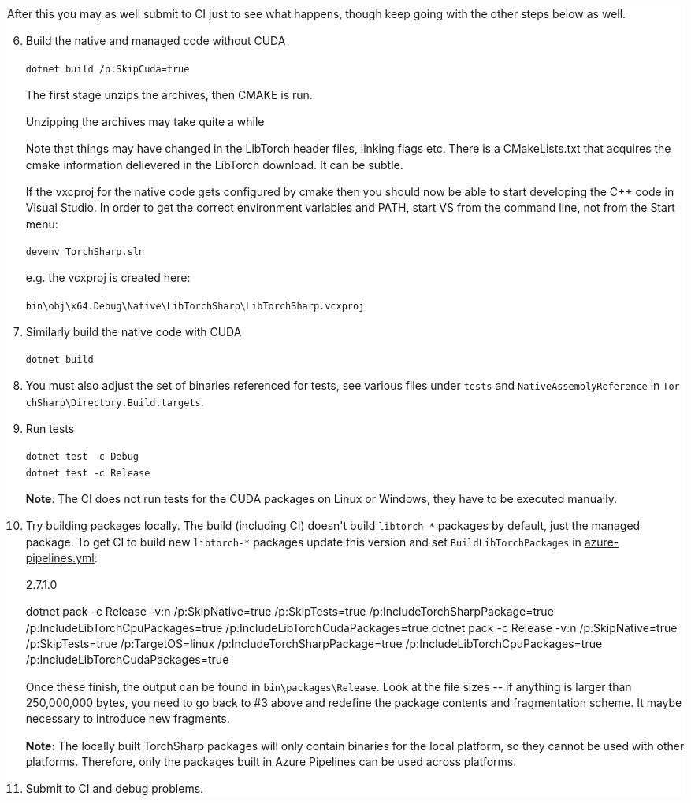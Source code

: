    After this you may as well submit to CI just to see what happens, though keep going with the other steps below as well.

6. Build the native and managed code without CUDA

       dotnet build /p:SkipCuda=true

   The first stage unzips the archives, then CMAKE is run.

   Unzipping the archives may take quite a while

   Note that things may have changed in the LibTorch header files, linking flags etc.  There is a CMakeLists.txt that acquires
   the cmake information delievered in the LibTorch download. It can be subtle.

   If the vxcproj for the native code gets configured by cmake then you should now be able to start developing the C++ code in Visual Studio. In order to get the correct environment variables and PATH, start VS from the command line, not from the Start menu:

       devenv TorchSharp.sln

   e.g. the vcxproj is created here:

       bin\obj\x64.Debug\Native\LibTorchSharp\LibTorchSharp.vcxproj

7. Similarly build the native code with CUDA

       dotnet build

8. You must also adjust the set of binaries referenced for tests, see various files under `tests` and `NativeAssemblyReference` in `TorchSharp\Directory.Build.targets`.

9. Run tests

       dotnet test -c Debug
       dotnet test -c Release

	**Note**: The CI does not run tests for the CUDA packages on Linux or Windows, they have to be executed manually.

10. Try building packages locally. The build (including CI) doesn't build `libtorch-*` packages by default, just the managed package. To
   get CI to build new `libtorch-*` packages update this version and set `BuildLibTorchPackages` in [azure-pipelines.yml](azure-pipelines.yml):

       <LibTorchPackageVersion>2.7.1.0</LibTorchPackageVersion>

       dotnet pack -c Release -v:n /p:SkipNative=true /p:SkipTests=true /p:IncludeTorchSharpPackage=true /p:IncludeLibTorchCpuPackages=true /p:IncludeLibTorchCudaPackages=true
       dotnet pack -c Release -v:n /p:SkipNative=true /p:SkipTests=true /p:TargetOS=linux /p:IncludeTorchSharpPackage=true /p:IncludeLibTorchCpuPackages=true /p:IncludeLibTorchCudaPackages=true

    Once these finish, the output can be found in `bin\packages\Release`. Look at the file sizes -- if anything is larger than 250,000,000 bytes, you need to go back to #3 above and redefine the package contents and fragmentation scheme. It maybe necessary to introduce new fragments.

	**Note:** The locally built TorchSharp packages will only contain binaries for the local platform, so they cannot be used with other platforms. Therefore, only the packages built in Azure Pipelines can be used across platforms.

11. Submit to CI and debug problems.

